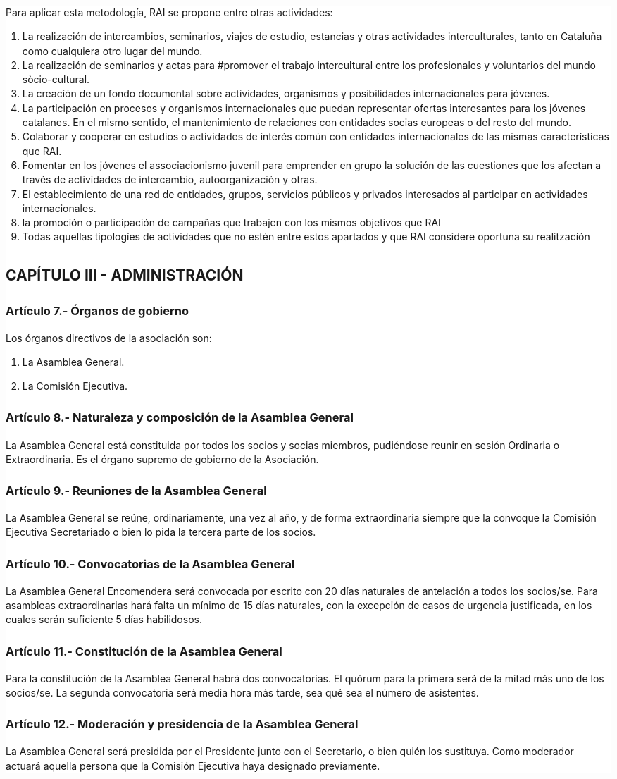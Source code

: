 Para aplicar esta metodología, RAI se propone entre otras actividades:

1. La realización de intercambios, seminarios, viajes de estudio, estancias y otras actividades interculturales, tanto en Cataluña como cualquiera otro lugar del mundo. 
1. La realización de seminarios y actas para #promover el trabajo intercultural entre los profesionales y voluntarios del mundo sòcio-cultural.
1. La creación de un fondo documental sobre actividades, organismos y posibilidades internacionales para jóvenes.
1. La participación en procesos y organismos internacionales que puedan representar ofertas interesantes para los jóvenes catalanes. En el mismo sentido, el mantenimiento de relaciones con entidades socias europeas o del resto del mundo.
1. Colaborar y cooperar en estudios o actividades de interés común con entidades internacionales de las mismas características que RAI.
1. Fomentar en los jóvenes el associacionismo juvenil para emprender en grupo la solución de las cuestiones que los afectan a través de actividades de intercambio, autoorganización y otras.
1. El establecimiento de una red de entidades, grupos, servicios públicos y privados interesados al participar en actividades internacionales.
1. la promoción o participación de campañas que trabajen con los mismos objetivos que RAI
1. Todas aquellas tipologíes de actividades que no estén entre estos apartados y que RAI considere oportuna su realitzacíón

## CAPÍTULO III - ADMINISTRACIÓN

### Artículo 7.- Órganos de gobierno
Los órganos directivos de la asociación son:

1. La Asamblea General.

1. La Comisión Ejecutiva.

### Artículo 8.- Naturaleza y composición de la Asamblea General
La Asamblea General está constituida por todos los socios y socias miembros, pudiéndose reunir en sesión Ordinaria o Extraordinaria. Es el órgano supremo de gobierno de la Asociación.

### Artículo 9.- Reuniones de la Asamblea General
La Asamblea General se reúne, ordinariamente, una vez al año, y de forma extraordinaria siempre que la convoque la Comisión Ejecutiva Secretariado o bien lo pida la tercera parte de los socios.

### Artículo 10.- Convocatorias de la Asamblea General
La Asamblea General Encomendera será convocada por escrito con 20 días naturales de antelación a todos los socios/se. Para asambleas extraordinarias hará falta un mínimo de 15 días naturales, con la excepción de casos de urgencia justificada, en los cuales serán suficiente 5 días habilidosos.

### Artículo 11.- Constitución de la Asamblea General
Para la constitución de la Asamblea General habrá dos convocatorias. El quórum para la primera será de la mitad más uno de los socios/se. La segunda convocatoria será media hora más tarde, sea qué sea el número de asistentes. 

### Artículo 12.- Moderación y presidencia de la Asamblea General
La Asamblea General será presidida por el Presidente junto con el Secretario, o bien quién los sustituya. Como moderador actuará aquella persona que la Comisión Ejecutiva haya designado previamente.
